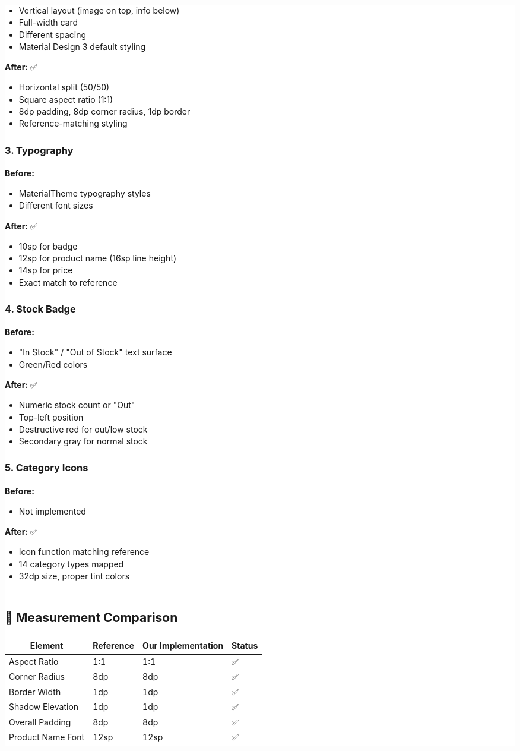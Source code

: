 - Vertical layout (image on top, info below)
- Full-width card
- Different spacing
- Material Design 3 default styling

**After:** ✅

- Horizontal split (50/50)
- Square aspect ratio (1:1)
- 8dp padding, 8dp corner radius, 1dp border
- Reference-matching styling

### 3. Typography

**Before:**

- MaterialTheme typography styles
- Different font sizes

**After:** ✅

- 10sp for badge
- 12sp for product name (16sp line height)
- 14sp for price
- Exact match to reference

### 4. Stock Badge

**Before:**

- "In Stock" / "Out of Stock" text surface
- Green/Red colors

**After:** ✅

- Numeric stock count or "Out"
- Top-left position
- Destructive red for out/low stock
- Secondary gray for normal stock

### 5. Category Icons

**Before:**

- Not implemented

**After:** ✅

- Icon function matching reference
- 14 category types mapped
- 32dp size, proper tint colors

---

## 📐 Measurement Comparison

| Element | Reference | Our Implementation | Status |
|---------|-----------|-------------------|--------|
| Aspect Ratio | 1:1 | 1:1 | ✅ |
| Corner Radius | 8dp | 8dp | ✅ |
| Border Width | 1dp | 1dp | ✅ |
| Shadow Elevation | 1dp | 1dp | ✅ |
| Overall Padding | 8dp | 8dp | ✅ |
| Product Name Font | 12sp | 12sp | ✅ |